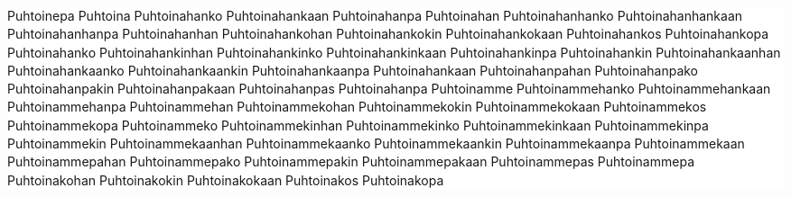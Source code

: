 Puhtoinepa
Puhtoina
Puhtoinahanko
Puhtoinahankaan
Puhtoinahanpa
Puhtoinahan
Puhtoinahanhanko
Puhtoinahanhankaan
Puhtoinahanhanpa
Puhtoinahanhan
Puhtoinahankohan
Puhtoinahankokin
Puhtoinahankokaan
Puhtoinahankos
Puhtoinahankopa
Puhtoinahanko
Puhtoinahankinhan
Puhtoinahankinko
Puhtoinahankinkaan
Puhtoinahankinpa
Puhtoinahankin
Puhtoinahankaanhan
Puhtoinahankaanko
Puhtoinahankaankin
Puhtoinahankaanpa
Puhtoinahankaan
Puhtoinahanpahan
Puhtoinahanpako
Puhtoinahanpakin
Puhtoinahanpakaan
Puhtoinahanpas
Puhtoinahanpa
Puhtoinamme
Puhtoinammehanko
Puhtoinammehankaan
Puhtoinammehanpa
Puhtoinammehan
Puhtoinammekohan
Puhtoinammekokin
Puhtoinammekokaan
Puhtoinammekos
Puhtoinammekopa
Puhtoinammeko
Puhtoinammekinhan
Puhtoinammekinko
Puhtoinammekinkaan
Puhtoinammekinpa
Puhtoinammekin
Puhtoinammekaanhan
Puhtoinammekaanko
Puhtoinammekaankin
Puhtoinammekaanpa
Puhtoinammekaan
Puhtoinammepahan
Puhtoinammepako
Puhtoinammepakin
Puhtoinammepakaan
Puhtoinammepas
Puhtoinammepa
Puhtoinakohan
Puhtoinakokin
Puhtoinakokaan
Puhtoinakos
Puhtoinakopa